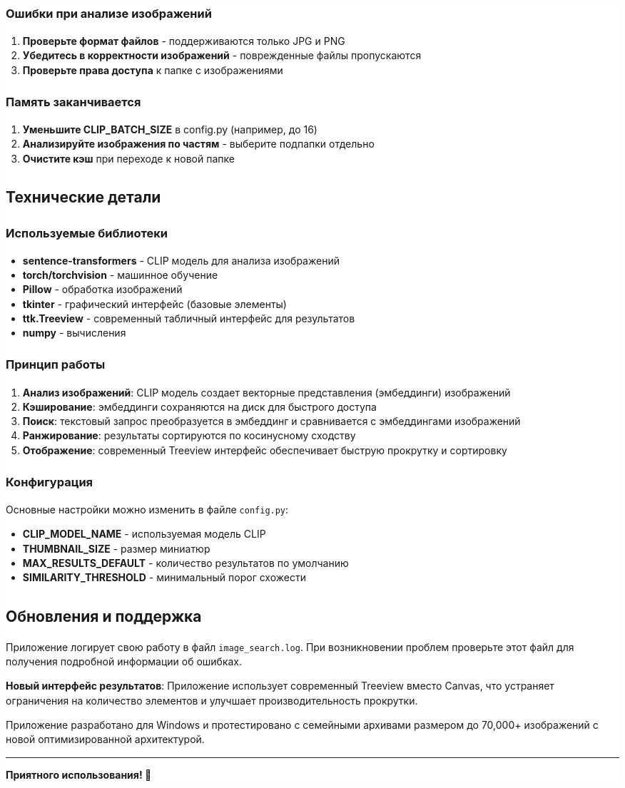 ### Ошибки при анализе изображений

1. **Проверьте формат файлов** - поддерживаются только JPG и PNG
2. **Убедитесь в корректности изображений** - поврежденные файлы пропускаются
3. **Проверьте права доступа** к папке с изображениями

### Память заканчивается

1. **Уменьшите CLIP_BATCH_SIZE** в config.py (например, до 16)
2. **Анализируйте изображения по частям** - выберите подпапки отдельно
3. **Очистите кэш** при переходе к новой папке

## Технические детали

### Используемые библиотеки

- **sentence-transformers** - CLIP модель для анализа изображений
- **torch/torchvision** - машинное обучение
- **Pillow** - обработка изображений
- **tkinter** - графический интерфейс (базовые элементы)
- **ttk.Treeview** - современный табличный интерфейс для результатов
- **numpy** - вычисления

### Принцип работы

1. **Анализ изображений**: CLIP модель создает векторные представления (эмбеддинги) изображений
2. **Кэширование**: эмбеддинги сохраняются на диск для быстрого доступа
3. **Поиск**: текстовый запрос преобразуется в эмбеддинг и сравнивается с эмбеддингами изображений
4. **Ранжирование**: результаты сортируются по косинусному сходству
5. **Отображение**: современный Treeview интерфейс обеспечивает быструю прокрутку и сортировку

### Конфигурация

Основные настройки можно изменить в файле `config.py`:

- **CLIP_MODEL_NAME** - используемая модель CLIP
- **THUMBNAIL_SIZE** - размер миниатюр
- **MAX_RESULTS_DEFAULT** - количество результатов по умолчанию
- **SIMILARITY_THRESHOLD** - минимальный порог схожести

## Обновления и поддержка

Приложение логирует свою работу в файл `image_search.log`. При возникновении проблем проверьте этот файл для получения подробной информации об ошибках.

**Новый интерфейс результатов**: Приложение использует современный Treeview вместо Canvas, что устраняет ограничения на количество элементов и улучшает производительность прокрутки.

Приложение разработано для Windows и протестировано с семейными архивами размером до 70,000+ изображений с новой оптимизированной архитектурой.

---

**Приятного использования! 🎉**
